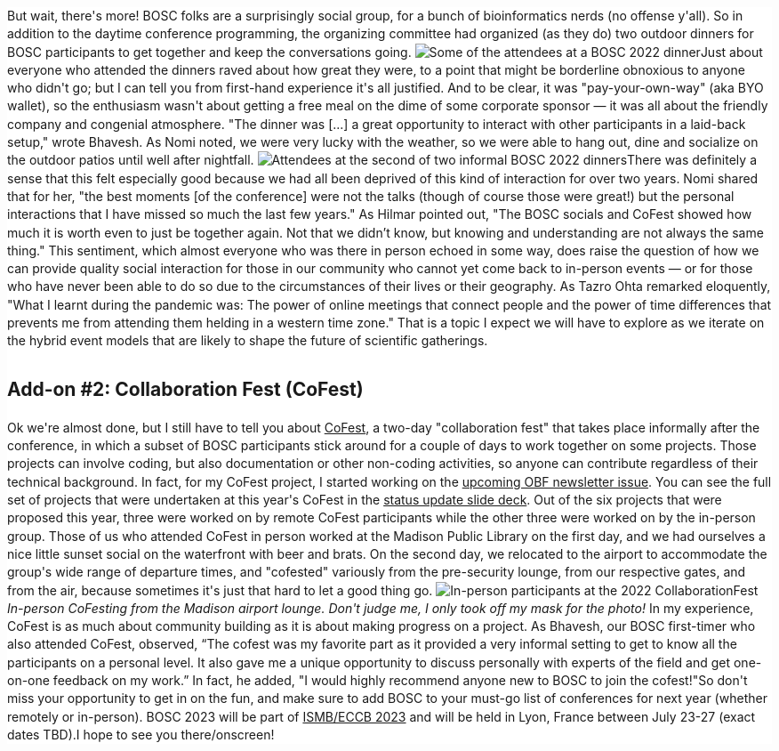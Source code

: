 But wait, there's more! BOSC folks are a surprisingly social group, for a bunch of bioinformatics nerds (no offense y'all). So in addition to the daytime conference programming, the organizing committee had organized (as they do) two outdoor dinners for BOSC participants to get together and keep the conversations going. ![Some of the attendees at a BOSC 2022 dinner](/obf-hugo-test/wp-content/uploads/2022/08/image2-1024x562.jpg)Just about everyone who attended the dinners raved about how great they were, to a point that might be borderline obnoxious to anyone who didn't go; but I can tell you from first-hand experience it's all justified. And to be clear, it was "pay-your-own-way" (aka BYO wallet), so the enthusiasm wasn't about getting a free meal on the dime of some corporate sponsor — it was all about the friendly company and congenial atmosphere. "The dinner was \[...\] a great opportunity to interact with other participants in a laid-back setup," wrote Bhavesh. As Nomi noted, we were very lucky with the weather, so we were able to hang out, dine and socialize on the outdoor patios until well after nightfall. ![Attendees at the second of two informal BOSC 2022 dinners](/obf-hugo-test/wp-content/uploads/2022/08/image7.jpg)There was definitely a sense that this felt especially good because we had all been deprived of this kind of interaction for over two years. Nomi shared that for her, "the best moments \[of the conference\] were not the talks (though of course those were great!) but the personal interactions that I have missed so much the last few years." As Hilmar pointed out, "The BOSC socials and CoFest showed how much it is worth even to just be together again. Not that we didn’t know, but knowing and understanding are not always the same thing." This sentiment, which almost everyone who was there in person echoed in some way, does raise the question of how we can provide quality social interaction for those in our community who cannot yet come back to in-person events — or for those who have never been able to do so due to the circumstances of their lives or their geography. As Tazro Ohta remarked eloquently, "What I learnt during the pandemic was: The power of online meetings that connect people and the power of time differences that prevents me from attending them helding in a western time zone." That is a topic I expect we will have to explore as we iterate on the hybrid event models that are likely to shape the future of scientific gatherings.

## **Add-on \#2: Collaboration Fest (CoFest)**

Ok we're almost done, but I still have to tell you about [CoFest](/obf-hugo-test/events/bosc-2022/obf-bosc-collaborationfest/), a two-day "collaboration fest" that takes place informally after the conference, in which a subset of BOSC participants stick around for a couple of days to work together on some projects. Those projects can involve coding, but also documentation or other non-coding activities, so anyone can contribute regardless of their technical background. In fact, for my CoFest project, I started working on the [upcoming OBF newsletter issue](https://github.com/OBF/newsletter/blob/newsletter-2022-07/newsletters/2022-07.md). You can see the full set of projects that were undertaken at this year's CoFest in the [status update slide deck](https://docs.google.com/presentation/d/1HHUdnXvtEpC16R1hDvK0-McZGVd0XJlrqTpBw3jJrg4). Out of the six projects that were proposed this year, three were worked on by remote CoFest participants while the other three were worked on by the in-person group. Those of us who attended CoFest in person worked at the Madison Public Library on the first day, and we had ourselves a nice little sunset social on the waterfront with beer and brats. On the second day, we relocated to the airport to accommodate the group's wide range of departure times, and "cofested" variously from the pre-security lounge, from our respective gates, and from the air, because sometimes it's just that hard to let a good thing go. ![In-person participants at the 2022 CollaborationFest](/obf-hugo-test/wp-content/uploads/2022/08/image4.jpg)_In-person CoFesting from the Madison airport lounge. Don't judge me, I only took off my mask for the photo!_ In my experience, CoFest is as much about community building as it is about making progress on a project. As Bhavesh, our BOSC first-timer who also attended CoFest, observed, “The cofest was my favorite part as it provided a very informal setting to get to know all the participants on a personal level. It also gave me a unique opportunity to discuss personally with experts of the field and get one-on-one feedback on my work.” In fact, he added, "I would highly recommend anyone new to BOSC to join the cofest!"So don't miss your opportunity to get in on the fun, and make sure to add BOSC to your must-go list of conferences for next year (whether remotely or in-person). BOSC 2023 will be part of [ISMB/ECCB 2023](https://www.iscb.org/ismbeccb2023) and will be held in Lyon, France between July 23-27 (exact dates TBD).I hope to see you there/onscreen!
